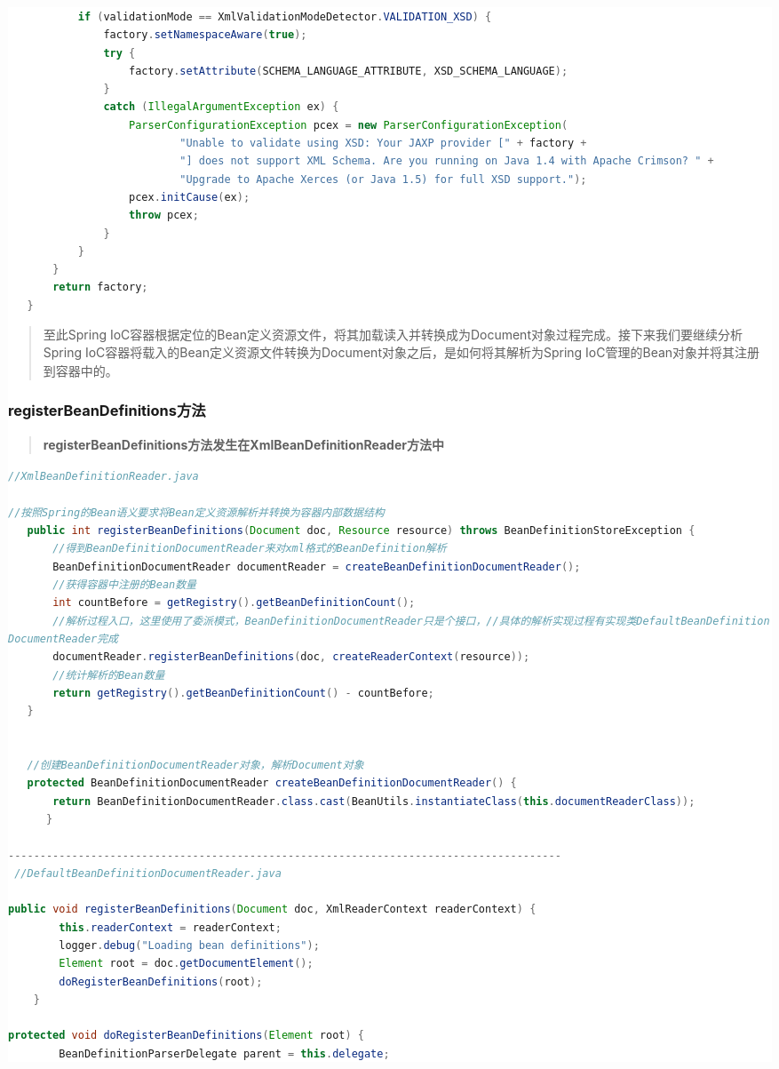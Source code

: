```java
           if (validationMode == XmlValidationModeDetector.VALIDATION_XSD) {  
               factory.setNamespaceAware(true);  
               try {  
                   factory.setAttribute(SCHEMA_LANGUAGE_ATTRIBUTE, XSD_SCHEMA_LANGUAGE);  
               }  
               catch (IllegalArgumentException ex) {  
                   ParserConfigurationException pcex = new ParserConfigurationException(  
                           "Unable to validate using XSD: Your JAXP provider [" + factory +  
                           "] does not support XML Schema. Are you running on Java 1.4 with Apache Crimson? " +  
                           "Upgrade to Apache Xerces (or Java 1.5) for full XSD support.");  
                   pcex.initCause(ex);  
                   throw pcex;  
               }  
           }  
       }  
       return factory;  
   }
```

> 至此Spring IoC容器根据定位的Bean定义资源文件，将其加载读入并转换成为Document对象过程完成。接下来我们要继续分析Spring IoC容器将载入的Bean定义资源文件转换为Document对象之后，是如何将其解析为Spring IoC管理的Bean对象并将其注册到容器中的。



### registerBeanDefinitions方法

> **registerBeanDefinitions方法发生在XmlBeanDefinitionReader方法中**

```java
//XmlBeanDefinitionReader.java

//按照Spring的Bean语义要求将Bean定义资源解析并转换为容器内部数据结构  
   public int registerBeanDefinitions(Document doc, Resource resource) throws BeanDefinitionStoreException {  
       //得到BeanDefinitionDocumentReader来对xml格式的BeanDefinition解析  
       BeanDefinitionDocumentReader documentReader = createBeanDefinitionDocumentReader();  
       //获得容器中注册的Bean数量  
       int countBefore = getRegistry().getBeanDefinitionCount();  
       //解析过程入口，这里使用了委派模式，BeanDefinitionDocumentReader只是个接口，//具体的解析实现过程有实现类DefaultBeanDefinitionDocumentReader完成  
       documentReader.registerBeanDefinitions(doc, createReaderContext(resource));  
       //统计解析的Bean数量  
       return getRegistry().getBeanDefinitionCount() - countBefore;  
   }  


   //创建BeanDefinitionDocumentReader对象，解析Document对象  
   protected BeanDefinitionDocumentReader createBeanDefinitionDocumentReader() {  
       return BeanDefinitionDocumentReader.class.cast(BeanUtils.instantiateClass(this.documentReaderClass));  
      }

---------------------------------------------------------------------------------------
 //DefaultBeanDefinitionDocumentReader.java   

public void registerBeanDefinitions(Document doc, XmlReaderContext readerContext) {
		this.readerContext = readerContext;
		logger.debug("Loading bean definitions");
		Element root = doc.getDocumentElement();
		doRegisterBeanDefinitions(root);
	}

protected void doRegisterBeanDefinitions(Element root) {
		BeanDefinitionParserDelegate parent = this.delegate;
```
